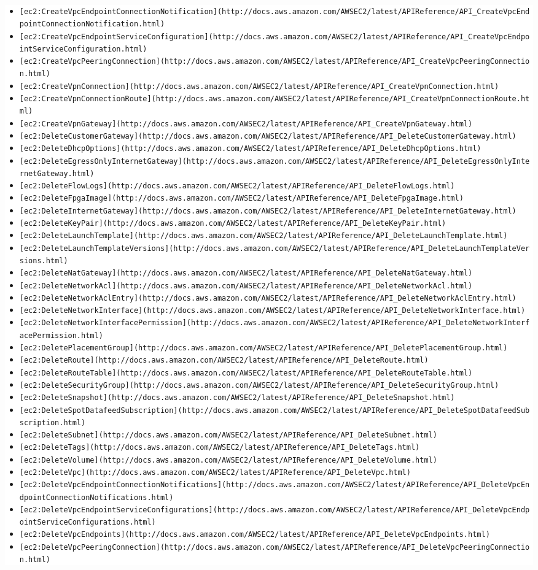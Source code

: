 + `[ec2:CreateVpcEndpointConnectionNotification](http://docs.aws.amazon.com/AWSEC2/latest/APIReference/API_CreateVpcEndpointConnectionNotification.html)`
+ `[ec2:CreateVpcEndpointServiceConfiguration](http://docs.aws.amazon.com/AWSEC2/latest/APIReference/API_CreateVpcEndpointServiceConfiguration.html)`
+ `[ec2:CreateVpcPeeringConnection](http://docs.aws.amazon.com/AWSEC2/latest/APIReference/API_CreateVpcPeeringConnection.html)`
+ `[ec2:CreateVpnConnection](http://docs.aws.amazon.com/AWSEC2/latest/APIReference/API_CreateVpnConnection.html)`
+ `[ec2:CreateVpnConnectionRoute](http://docs.aws.amazon.com/AWSEC2/latest/APIReference/API_CreateVpnConnectionRoute.html)`
+ `[ec2:CreateVpnGateway](http://docs.aws.amazon.com/AWSEC2/latest/APIReference/API_CreateVpnGateway.html)`
+ `[ec2:DeleteCustomerGateway](http://docs.aws.amazon.com/AWSEC2/latest/APIReference/API_DeleteCustomerGateway.html)`
+ `[ec2:DeleteDhcpOptions](http://docs.aws.amazon.com/AWSEC2/latest/APIReference/API_DeleteDhcpOptions.html)`
+ `[ec2:DeleteEgressOnlyInternetGateway](http://docs.aws.amazon.com/AWSEC2/latest/APIReference/API_DeleteEgressOnlyInternetGateway.html)`
+ `[ec2:DeleteFlowLogs](http://docs.aws.amazon.com/AWSEC2/latest/APIReference/API_DeleteFlowLogs.html)`
+ `[ec2:DeleteFpgaImage](http://docs.aws.amazon.com/AWSEC2/latest/APIReference/API_DeleteFpgaImage.html)`
+ `[ec2:DeleteInternetGateway](http://docs.aws.amazon.com/AWSEC2/latest/APIReference/API_DeleteInternetGateway.html)`
+ `[ec2:DeleteKeyPair](http://docs.aws.amazon.com/AWSEC2/latest/APIReference/API_DeleteKeyPair.html)`
+ `[ec2:DeleteLaunchTemplate](http://docs.aws.amazon.com/AWSEC2/latest/APIReference/API_DeleteLaunchTemplate.html)`
+ `[ec2:DeleteLaunchTemplateVersions](http://docs.aws.amazon.com/AWSEC2/latest/APIReference/API_DeleteLaunchTemplateVersions.html)`
+ `[ec2:DeleteNatGateway](http://docs.aws.amazon.com/AWSEC2/latest/APIReference/API_DeleteNatGateway.html)`
+ `[ec2:DeleteNetworkAcl](http://docs.aws.amazon.com/AWSEC2/latest/APIReference/API_DeleteNetworkAcl.html)`
+ `[ec2:DeleteNetworkAclEntry](http://docs.aws.amazon.com/AWSEC2/latest/APIReference/API_DeleteNetworkAclEntry.html)`
+ `[ec2:DeleteNetworkInterface](http://docs.aws.amazon.com/AWSEC2/latest/APIReference/API_DeleteNetworkInterface.html)`
+ `[ec2:DeleteNetworkInterfacePermission](http://docs.aws.amazon.com/AWSEC2/latest/APIReference/API_DeleteNetworkInterfacePermission.html)`
+ `[ec2:DeletePlacementGroup](http://docs.aws.amazon.com/AWSEC2/latest/APIReference/API_DeletePlacementGroup.html)`
+ `[ec2:DeleteRoute](http://docs.aws.amazon.com/AWSEC2/latest/APIReference/API_DeleteRoute.html)`
+ `[ec2:DeleteRouteTable](http://docs.aws.amazon.com/AWSEC2/latest/APIReference/API_DeleteRouteTable.html)`
+ `[ec2:DeleteSecurityGroup](http://docs.aws.amazon.com/AWSEC2/latest/APIReference/API_DeleteSecurityGroup.html)`
+ `[ec2:DeleteSnapshot](http://docs.aws.amazon.com/AWSEC2/latest/APIReference/API_DeleteSnapshot.html)`
+ `[ec2:DeleteSpotDatafeedSubscription](http://docs.aws.amazon.com/AWSEC2/latest/APIReference/API_DeleteSpotDatafeedSubscription.html)`
+ `[ec2:DeleteSubnet](http://docs.aws.amazon.com/AWSEC2/latest/APIReference/API_DeleteSubnet.html)`
+ `[ec2:DeleteTags](http://docs.aws.amazon.com/AWSEC2/latest/APIReference/API_DeleteTags.html)`
+ `[ec2:DeleteVolume](http://docs.aws.amazon.com/AWSEC2/latest/APIReference/API_DeleteVolume.html)`
+ `[ec2:DeleteVpc](http://docs.aws.amazon.com/AWSEC2/latest/APIReference/API_DeleteVpc.html)`
+ `[ec2:DeleteVpcEndpointConnectionNotifications](http://docs.aws.amazon.com/AWSEC2/latest/APIReference/API_DeleteVpcEndpointConnectionNotifications.html)`
+ `[ec2:DeleteVpcEndpointServiceConfigurations](http://docs.aws.amazon.com/AWSEC2/latest/APIReference/API_DeleteVpcEndpointServiceConfigurations.html)`
+ `[ec2:DeleteVpcEndpoints](http://docs.aws.amazon.com/AWSEC2/latest/APIReference/API_DeleteVpcEndpoints.html)`
+ `[ec2:DeleteVpcPeeringConnection](http://docs.aws.amazon.com/AWSEC2/latest/APIReference/API_DeleteVpcPeeringConnection.html)`